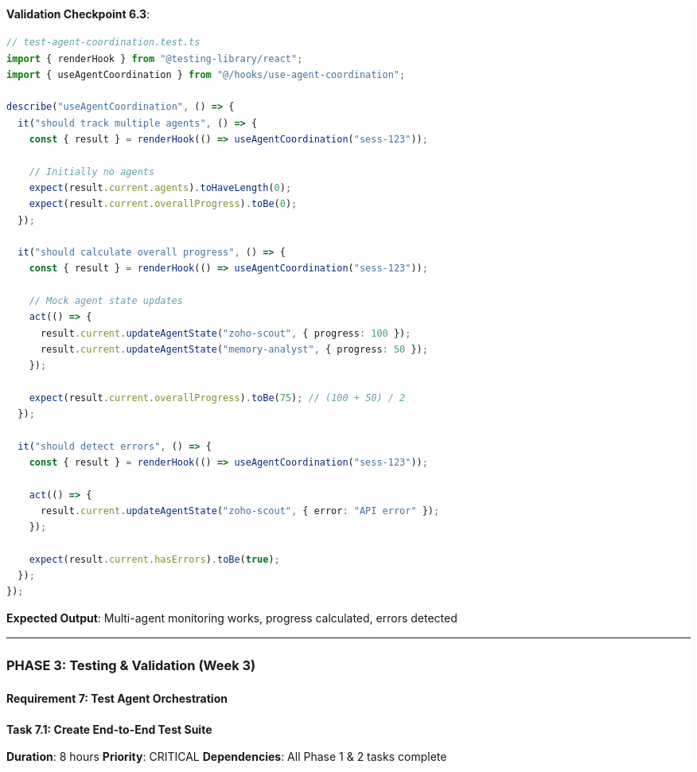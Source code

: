 **Validation Checkpoint 6.3**:
```typescript
// test-agent-coordination.test.ts
import { renderHook } from "@testing-library/react";
import { useAgentCoordination } from "@/hooks/use-agent-coordination";

describe("useAgentCoordination", () => {
  it("should track multiple agents", () => {
    const { result } = renderHook(() => useAgentCoordination("sess-123"));

    // Initially no agents
    expect(result.current.agents).toHaveLength(0);
    expect(result.current.overallProgress).toBe(0);
  });

  it("should calculate overall progress", () => {
    const { result } = renderHook(() => useAgentCoordination("sess-123"));

    // Mock agent state updates
    act(() => {
      result.current.updateAgentState("zoho-scout", { progress: 100 });
      result.current.updateAgentState("memory-analyst", { progress: 50 });
    });

    expect(result.current.overallProgress).toBe(75); // (100 + 50) / 2
  });

  it("should detect errors", () => {
    const { result } = renderHook(() => useAgentCoordination("sess-123"));

    act(() => {
      result.current.updateAgentState("zoho-scout", { error: "API error" });
    });

    expect(result.current.hasErrors).toBe(true);
  });
});
```

**Expected Output**: Multi-agent monitoring works, progress calculated, errors detected

---

### PHASE 3: Testing & Validation (Week 3)

#### Requirement 7: Test Agent Orchestration

**Task 7.1: Create End-to-End Test Suite**

**Duration**: 8 hours
**Priority**: CRITICAL
**Dependencies**: All Phase 1 & 2 tasks complete
